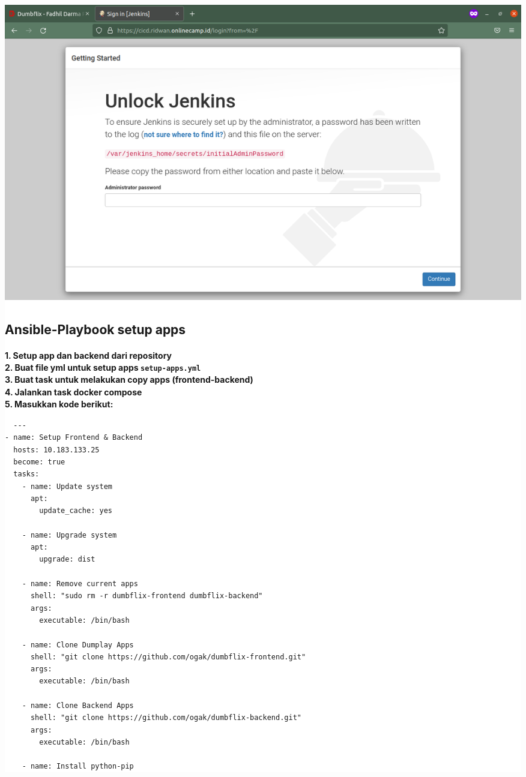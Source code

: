 ![Gambar Ansible - Setup server with ansible](screenshot/gambar11.png)<br>

## **Ansible-Playbook setup apps**<br>
**1. Setup app dan backend dari repository**<br>
**2. Buat file yml untuk setup apps `setup-apps.yml`**<br>
**3. Buat task untuk melakukan copy apps (frontend-backend)**<br>
**4. Jalankan task docker compose**<br>
**5. Masukkan kode berikut:**<br>
```
  ---
- name: Setup Frontend & Backend
  hosts: 10.183.133.25
  become: true
  tasks:
    - name: Update system
      apt:
        update_cache: yes

    - name: Upgrade system
      apt:
        upgrade: dist

    - name: Remove current apps
      shell: "sudo rm -r dumbflix-frontend dumbflix-backend"
      args:
        executable: /bin/bash

    - name: Clone Dumplay Apps
      shell: "git clone https://github.com/ogak/dumbflix-frontend.git"
      args:
        executable: /bin/bash

    - name: Clone Backend Apps
      shell: "git clone https://github.com/ogak/dumbflix-backend.git"
      args:
        executable: /bin/bash

    - name: Install python-pip
```